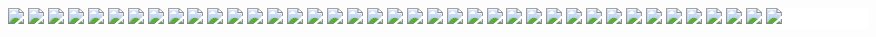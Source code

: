 ![](https://cdn.jsdelivr.net/gh/langnang/storage/svg/solid/arrows-to-circle.svg)
![](https://cdn.jsdelivr.net/gh/langnang/storage/svg/solid/arrows-to-dot.svg)
![](https://cdn.jsdelivr.net/gh/langnang/storage/svg/solid/arrows-to-eye.svg)
![](https://cdn.jsdelivr.net/gh/langnang/storage/svg/solid/arrows-turn-right.svg)
![](https://cdn.jsdelivr.net/gh/langnang/storage/svg/solid/arrows-turn-to-dots.svg)
![](https://cdn.jsdelivr.net/gh/langnang/storage/svg/solid/arrows-up-down-left-right.svg)
![](https://cdn.jsdelivr.net/gh/langnang/storage/svg/solid/arrows-up-down.svg)
![](https://cdn.jsdelivr.net/gh/langnang/storage/svg/solid/arrows-up-to-line.svg)
![](https://cdn.jsdelivr.net/gh/langnang/storage/svg/solid/asterisk.svg)
![](https://cdn.jsdelivr.net/gh/langnang/storage/svg/solid/at.svg)
![](https://cdn.jsdelivr.net/gh/langnang/storage/svg/solid/atom.svg)
![](https://cdn.jsdelivr.net/gh/langnang/storage/svg/solid/audio-description.svg)
![](https://cdn.jsdelivr.net/gh/langnang/storage/svg/solid/austral-sign.svg)
![](https://cdn.jsdelivr.net/gh/langnang/storage/svg/solid/award.svg)
![](https://cdn.jsdelivr.net/gh/langnang/storage/svg/solid/b.svg)
![](https://cdn.jsdelivr.net/gh/langnang/storage/svg/solid/baby-carriage.svg)
![](https://cdn.jsdelivr.net/gh/langnang/storage/svg/solid/baby.svg)
![](https://cdn.jsdelivr.net/gh/langnang/storage/svg/solid/backward-fast.svg)
![](https://cdn.jsdelivr.net/gh/langnang/storage/svg/solid/backward-step.svg)
![](https://cdn.jsdelivr.net/gh/langnang/storage/svg/solid/backward.svg)
![](https://cdn.jsdelivr.net/gh/langnang/storage/svg/solid/bacon.svg)
![](https://cdn.jsdelivr.net/gh/langnang/storage/svg/solid/bacteria.svg)
![](https://cdn.jsdelivr.net/gh/langnang/storage/svg/solid/bacterium.svg)
![](https://cdn.jsdelivr.net/gh/langnang/storage/svg/solid/bag-shopping.svg)
![](https://cdn.jsdelivr.net/gh/langnang/storage/svg/solid/bahai.svg)
![](https://cdn.jsdelivr.net/gh/langnang/storage/svg/solid/baht-sign.svg)
![](https://cdn.jsdelivr.net/gh/langnang/storage/svg/solid/ban-smoking.svg)
![](https://cdn.jsdelivr.net/gh/langnang/storage/svg/solid/ban.svg)
![](https://cdn.jsdelivr.net/gh/langnang/storage/svg/solid/bandage.svg)
![](https://cdn.jsdelivr.net/gh/langnang/storage/svg/solid/bangladeshi-taka-sign.svg)
![](https://cdn.jsdelivr.net/gh/langnang/storage/svg/solid/barcode.svg)
![](https://cdn.jsdelivr.net/gh/langnang/storage/svg/solid/bars-progress.svg)
![](https://cdn.jsdelivr.net/gh/langnang/storage/svg/solid/bars-staggered.svg)
![](https://cdn.jsdelivr.net/gh/langnang/storage/svg/solid/bars.svg)
![](https://cdn.jsdelivr.net/gh/langnang/storage/svg/solid/baseball-bat-ball.svg)
![](https://cdn.jsdelivr.net/gh/langnang/storage/svg/solid/baseball.svg)
![](https://cdn.jsdelivr.net/gh/langnang/storage/svg/solid/basket-shopping.svg)
![](https://cdn.jsdelivr.net/gh/langnang/storage/svg/solid/basketball.svg)
![](https://cdn.jsdelivr.net/gh/langnang/storage/svg/solid/bath.svg)